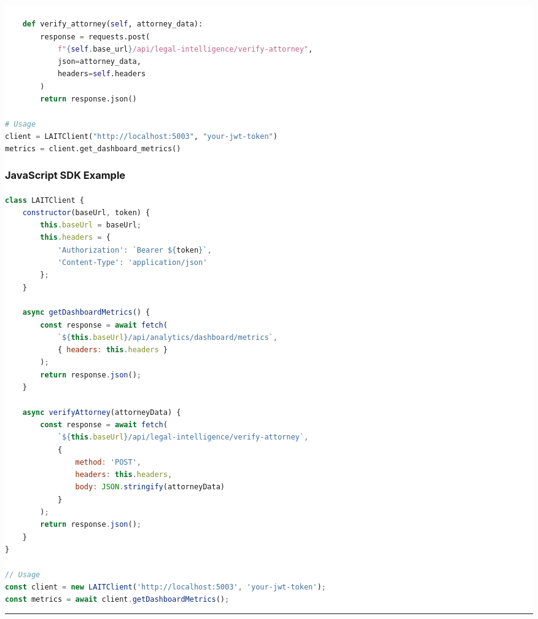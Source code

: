 ```python
    
    def verify_attorney(self, attorney_data):
        response = requests.post(
            f"{self.base_url}/api/legal-intelligence/verify-attorney",
            json=attorney_data,
            headers=self.headers
        )
        return response.json()

# Usage
client = LAITClient("http://localhost:5003", "your-jwt-token")
metrics = client.get_dashboard_metrics()
```

### JavaScript SDK Example

```javascript
class LAITClient {
    constructor(baseUrl, token) {
        this.baseUrl = baseUrl;
        this.headers = {
            'Authorization': `Bearer ${token}`,
            'Content-Type': 'application/json'
        };
    }
    
    async getDashboardMetrics() {
        const response = await fetch(
            `${this.baseUrl}/api/analytics/dashboard/metrics`,
            { headers: this.headers }
        );
        return response.json();
    }
    
    async verifyAttorney(attorneyData) {
        const response = await fetch(
            `${this.baseUrl}/api/legal-intelligence/verify-attorney`,
            {
                method: 'POST',
                headers: this.headers,
                body: JSON.stringify(attorneyData)
            }
        );
        return response.json();
    }
}

// Usage
const client = new LAITClient('http://localhost:5003', 'your-jwt-token');
const metrics = await client.getDashboardMetrics();
```

---